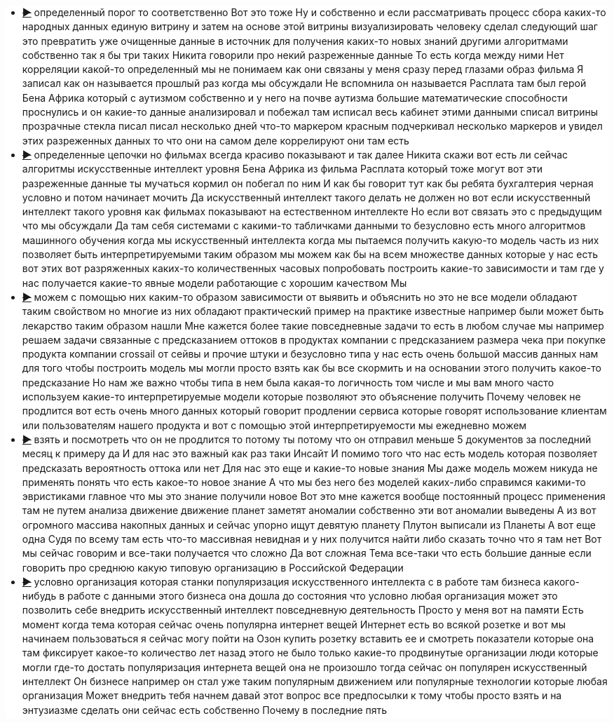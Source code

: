  - ~~[▶](https://www.youtube.com/watch?v=7LzdQdME8Sc&t=439)~~  определенный порог то соответственно Вот это тоже Ну и собственно и если рассматривать процесс сбора каких-то народных данных единую витрину и затем на основе этой витрины визуализировать человеку сделал следующий шаг это превратить уже очищенные данные в источник для получения каких-то новых знаний другими алгоритмами собственно так я бы три таких Никита говорили про некий разреженные данные То есть когда между ними Нет корреляции какой-то определенный мы не понимаем как они связаны у меня сразу перед глазами образ фильма Я записал как он называется прошлый раз когда мы обсуждали Не вспомнила он называется Расплата там был герой Бена Африка который с аутизмом собственно и у него на почве аутизма большие математические способности проснулись и он какие-то данные анализировал и побежал там исписал весь кабинет этими данными списал витрины прозрачные стекла писал писал несколько дней что-то маркером красным подчеркивал несколько маркеров и увидел этих разреженных данных то что они на самом деле коррелируют они там есть 
 - ~~[▶](https://www.youtube.com/watch?v=7LzdQdME8Sc&t=515)~~  определенные цепочки но фильмах всегда красиво показывают и так далее Никита скажи вот есть ли сейчас алгоритмы искусственные интеллект уровня Бена Африка из фильма Расплата который тоже могут вот эти разреженные данные ты мучаться кормил он побегал по ним И как бы говорит тут как бы ребята бухгалтерия черная условно и потом начинает мочить Да искусственный интеллект такого делать не должен но вот если искусственный интеллект такого уровня как фильмах показывают на естественном интеллекте Но если вот связать это с предыдущим что мы обсуждали Да там себя системами с какими-то табличками данными то безусловно есть много алгоритмов машинного обучения когда мы искусственный интеллекта когда мы пытаемся получить какую-то модель часть из них позволяет быть интерпретируемыми таким образом мы можем как бы на всем множестве данных которые у нас есть вот этих вот разряженных каких-то количественных часовых попробовать построить какие-то зависимости и там где у нас получается какие-то явные модели работающие с хорошим качеством Мы 
 - ~~[▶](https://www.youtube.com/watch?v=7LzdQdME8Sc&t=596)~~  можем с помощью них каким-то образом зависимости от выявить и объяснить но это не все модели обладают таким свойством но многие из них обладают практический пример на практике известные например были может быть лекарство таким образом нашли Мне кажется более такие повседневные задачи то есть в любом случае мы например решаем задачи связанные с предсказанием оттоков в продуктах компании с предсказанием размера чека при покупке продукта компании crossail от сейвы и прочие штуки и безусловно типа у нас есть очень большой массив данных нам для того чтобы построить модель мы могли просто взять как бы все скормить и на основании этого получить какое-то предсказание Но нам же важно чтобы типа в нем была какая-то логичность том числе и мы вам много часто используем какие-то интерпретируемые модели которые позволяют это объяснение получить Почему человек не продлится вот есть очень много данных который говорит продлении сервиса которые говорят использование клиентам или пользователям нашего продукта и вот с помощью этой интерпретируемости мы ежедневно можем 
 - ~~[▶](https://www.youtube.com/watch?v=7LzdQdME8Sc&t=686)~~  взять и посмотреть что он не продлится то потому ты потому что он отправил меньше 5 документов за последний месяц к примеру да И для нас это важный как раз таки Инсайт И помимо того что нас есть модель которая позволяет предсказать вероятность оттока или нет Для нас это еще и какие-то новые знания Мы даже модель можем никуда не применять понять что есть какое-то новое знание А что мы без него без моделей каких-либо справимся какими-то эвристиками главное что мы это знание получили новое Вот это мне кажется вообще постоянный процесс применения там не путем анализа движение движение планет заметят аномалии собственно эти вот аномалии выведены А из вот огромного массива накопных данных и сейчас упорно ищут девятую планету Плутон выписали из Планеты А вот еще одна Судя по всему там есть что-то массивная невидная и у них получится найти либо сказать точно что я там нет Вот мы сейчас говорим и все-таки получается что сложно Да вот сложная Тема все-таки что есть большие данные если говорить про среднюю какую типовую организацию в Российской Федерации 
 - ~~[▶](https://www.youtube.com/watch?v=7LzdQdME8Sc&t=785)~~  условно организация которая станки популяризация искусственного интеллекта с в работе там бизнеса какого-нибудь в работе с данными этого бизнеса она дошла до состояния что условно любая организация может это позволить себе внедрить искусственный интеллект повседневную деятельность Просто у меня вот на памяти Есть момент когда тема которая сейчас очень популярна интернет вещей Интернет есть во всякой розетке и вот мы начинаем пользоваться я сейчас могу пойти на Озон купить розетку вставить ее и смотреть показатели которые она там фиксирует какое-то количество лет назад этого не было только какие-то продвинутые организации люди которые могли где-то достать популяризация интернета вещей она не произошло тогда сейчас он популярен искусственный интеллект Он бизнесе например он стал уже таким популярным движением или популярные технологии которые любая организация Может внедрить тебя начнем давай этот вопрос все предпосылки к тому чтобы просто взять и на энтузиазме сделать они сейчас есть собственно Почему в последние пять 